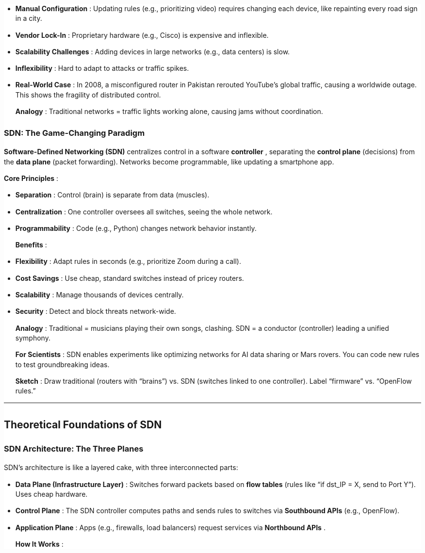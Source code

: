 - **Manual Configuration** : Updating rules (e.g., prioritizing video) requires changing each device, like repainting every road sign in a city.
- **Vendor Lock-In** : Proprietary hardware (e.g., Cisco) is expensive and inflexible.
- **Scalability Challenges** : Adding devices in large networks (e.g., data centers) is slow.
- **Inflexibility** : Hard to adapt to attacks or traffic spikes.
- **Real-World Case** : In 2008, a misconfigured router in Pakistan rerouted YouTube’s global traffic, causing a worldwide outage. This shows the fragility of distributed control.

  **Analogy** : Traditional networks = traffic lights working alone, causing jams without coordination.

### SDN: The Game-Changing Paradigm

**Software-Defined Networking (SDN)** centralizes control in a software **controller** , separating the **control plane** (decisions) from the **data plane** (packet forwarding). Networks become programmable, like updating a smartphone app.

**Core Principles** :

- **Separation** : Control (brain) is separate from data (muscles).
- **Centralization** : One controller oversees all switches, seeing the whole network.
- **Programmability** : Code (e.g., Python) changes network behavior instantly.

  **Benefits** :

- **Flexibility** : Adapt rules in seconds (e.g., prioritize Zoom during a call).
- **Cost Savings** : Use cheap, standard switches instead of pricey routers.
- **Scalability** : Manage thousands of devices centrally.
- **Security** : Detect and block threats network-wide.

  **Analogy** : Traditional = musicians playing their own songs, clashing. SDN = a conductor (controller) leading a unified symphony.

  **For Scientists** : SDN enables experiments like optimizing networks for AI data sharing or Mars rovers. You can code new rules to test groundbreaking ideas.

  **Sketch** : Draw traditional (routers with “brains”) vs. SDN (switches linked to one controller). Label “firmware” vs. “OpenFlow rules.”

---

## Theoretical Foundations of SDN

### SDN Architecture: The Three Planes

SDN’s architecture is like a layered cake, with three interconnected parts:

- **Data Plane (Infrastructure Layer)** : Switches forward packets based on **flow tables** (rules like “if dst_IP = X, send to Port Y”). Uses cheap hardware.
- **Control Plane** : The SDN controller computes paths and sends rules to switches via **Southbound APIs** (e.g., OpenFlow).
- **Application Plane** : Apps (e.g., firewalls, load balancers) request services via **Northbound APIs** .

  **How It Works** :
